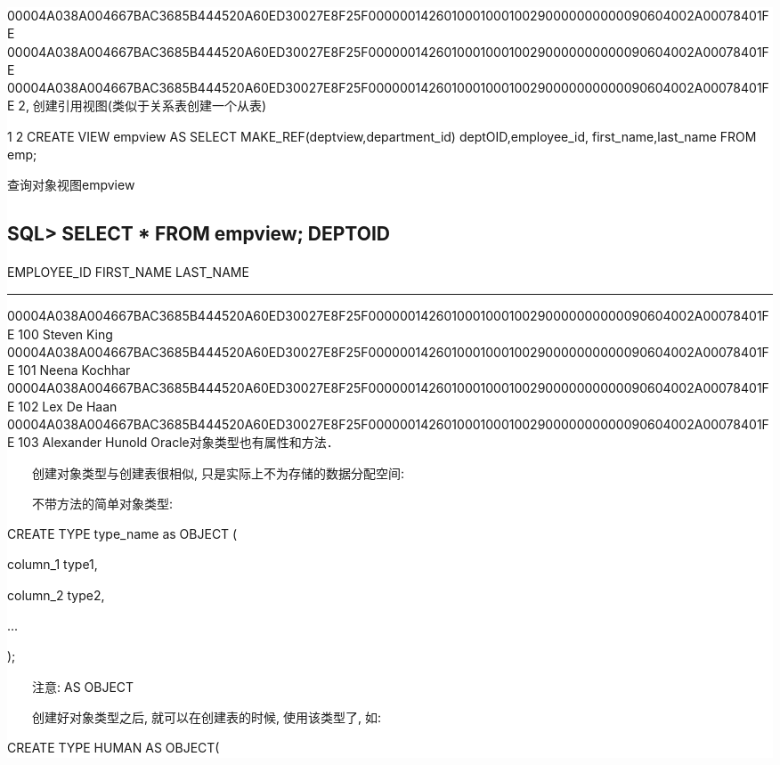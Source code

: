 00004A038A004667BAC3685B444520A60ED30027E8F25F0000001426010001000100290000000000090604002A00078401FE
00004A038A004667BAC3685B444520A60ED30027E8F25F0000001426010001000100290000000000090604002A00078401FE
00004A038A004667BAC3685B444520A60ED30027E8F25F0000001426010001000100290000000000090604002A00078401FE
2, 创建引用视图(类似于关系表创建一个从表)

1
2
CREATE VIEW empview AS SELECT MAKE_REF(deptview,department_id) deptOID,employee_id,
first_name,last_name FROM emp;


查询对象视图empview

SQL> SELECT * FROM empview;
DEPTOID
----------------------------------------------------------------------------------------------------
EMPLOYEE_ID FIRST_NAME LAST_NAME
----------- -------------------- -------------------------
00004A038A004667BAC3685B444520A60ED30027E8F25F0000001426010001000100290000000000090604002A00078401FE
100 Steven King
00004A038A004667BAC3685B444520A60ED30027E8F25F0000001426010001000100290000000000090604002A00078401FE
101 Neena Kochhar
00004A038A004667BAC3685B444520A60ED30027E8F25F0000001426010001000100290000000000090604002A00078401FE
102 Lex De Haan
00004A038A004667BAC3685B444520A60ED30027E8F25F0000001426010001000100290000000000090604002A00078401FE
103 Alexander Hunold
Oracle对象类型也有属性和方法．

　　创建对象类型与创建表很相似, 只是实际上不为存储的数据分配空间:

　　不带方法的简单对象类型:



CREATE TYPE type_name as OBJECT (

column_1 type1,

column_2 type2,

...

);

　　注意: AS OBJECT

　　创建好对象类型之后, 就可以在创建表的时候, 使用该类型了, 如:



CREATE TYPE HUMAN AS OBJECT(
